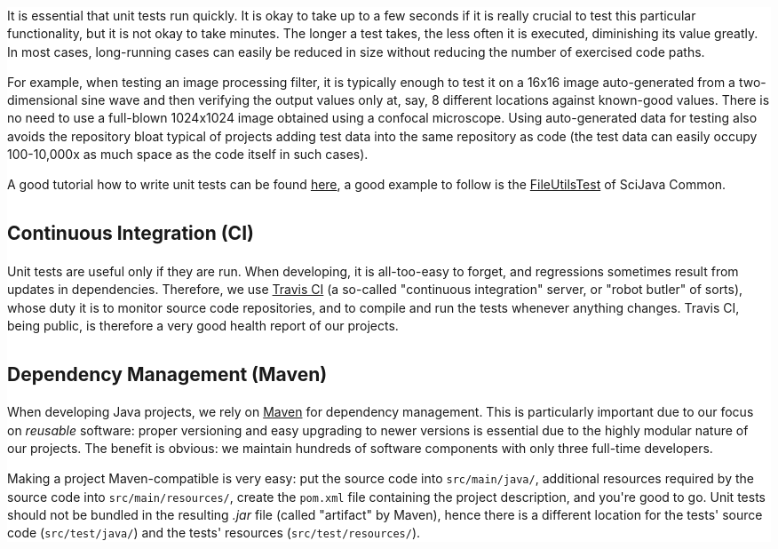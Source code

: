 It is essential that unit tests run quickly. It is okay to take up to a
few seconds if it is really crucial to test this particular
functionality, but it is not okay to take minutes. The longer a test
takes, the less often it is executed, diminishing its value greatly. In
most cases, long-running cases can easily be reduced in size without
reducing the number of exercised code paths.

For example, when testing an image processing filter, it is typically
enough to test it on a 16x16 image auto-generated from a two-dimensional
sine wave and then verifying the output values only at, say, 8 different
locations against known-good values. There is no need to use a
full-blown 1024x1024 image obtained using a confocal microscope. Using
auto-generated data for testing also avoids the repository bloat typical
of projects adding test data into the same repository as code (the test
data can easily occupy 100-10,000x as much space as the code itself in
such cases).

A good tutorial how to write unit tests can be found
[here](http://www.vogella.com/tutorials/JUnit/article.html), a good
example to follow is the
[FileUtilsTest](https://github.com/scijava/scijava-common/blob/master/src/test/java/org/scijava/util/FileUtilsTest.java)
of SciJava Common.

## Continuous Integration (CI)

Unit tests are useful only if they are run. When developing, it is
all-too-easy to forget, and regressions sometimes result from updates in
dependencies. Therefore, we use [Travis CI](https://travis-ci.com/)
(a so-called "continuous integration" server, or "robot butler" of
sorts), whose duty it is to monitor source code repositories, and to
compile and run the tests whenever anything changes. Travis CI, being
public, is therefore a very good health report of our projects.

## Dependency Management (Maven)

When developing Java projects, we rely on
[Maven](https://maven.apache.org/) for dependency management.
This is particularly important due to our focus on *reusable* software:
proper versioning and easy upgrading to newer versions is essential due
to the highly modular nature of our projects. The benefit is obvious: we
maintain hundreds of software components with only three full-time
developers.

Making a project Maven-compatible is very easy: put the source code into
`src/main/java/`, additional resources required by the source code into
`src/main/resources/`, create the `pom.xml` file containing the project
description, and you're good to go. Unit tests should not be bundled in
the resulting *.jar* file (called "artifact" by Maven), hence there is a
different location for the tests' source code (`src/test/java/`) and the
tests' resources (`src/test/resources/`).
